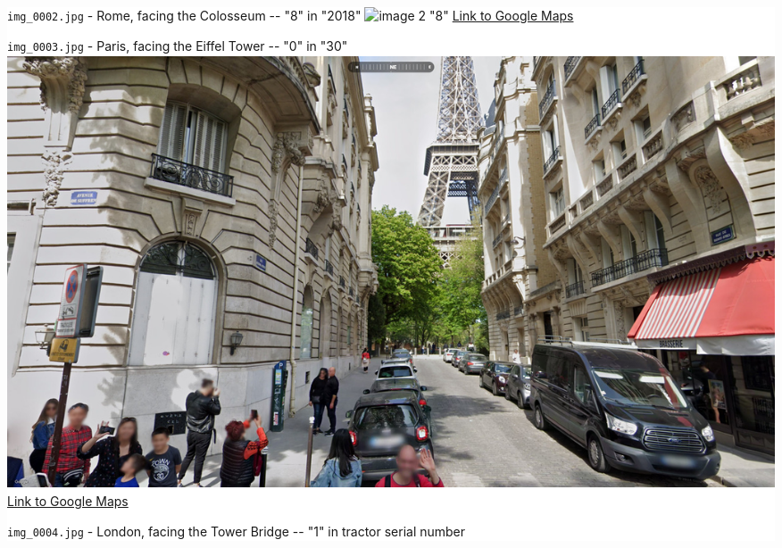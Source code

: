 `img_0002.jpg` - Rome, facing the Colosseum -- "8" in "2018"
![image 2 "8"](imgs/small_orig_colle_8.jpg)
[Link to Google Maps](https://www.google.com/maps/place/S.+Gregorio/@41.8922026,12.4904373,3a,75y,184.95h,83.77t/data=!3m7!1e1!3m5!1swv8qEZM8bxd4nO7CORdgbQ!2e0!6shttps:%2F%2Fstreetviewpixels-pa.googleapis.com%2Fv1%2Fthumbnail%3Fcb_client%3Dmaps_sv.tactile%26w%3D900%26h%3D600%26pitch%3D6.226083335339922%26panoid%3Dwv8qEZM8bxd4nO7CORdgbQ%26yaw%3D184.95013306142448!7i16384!8i8192!4m6!3m5!1s0x132f61b60285dc37:0x566e3a2693bd021d!8m2!3d41.8875048!4d12.4901711!16s%2Fg%2F12vsgzzml?entry=ttu&g_ep=EgoyMDI1MDQwNy4wIKXMDSoASAFQAw%3D%3D)

`img_0003.jpg` - Paris, facing the Eiffel Tower -- "0" in "30"
![image 3 "0"](imgs/small_orig_paris_0.jpg)
[Link to Google Maps](https://www.google.com/maps/@48.856967,2.2919587,3a,75y,56.2h,73.53t/data=!3m7!1e1!3m5!1s7MNBZyPxAuHxLFDXgBJcPg!2e0!6shttps:%2F%2Fstreetviewpixels-pa.googleapis.com%2Fv1%2Fthumbnail%3Fcb_client%3Dmaps_sv.tactile%26w%3D900%26h%3D600%26pitch%3D16.466109134130335%26panoid%3D7MNBZyPxAuHxLFDXgBJcPg%26yaw%3D56.19639256096559!7i16384!8i8192?entry=ttu&g_ep=EgoyMDI1MDQwNy4wIKXMDSoASAFQAw%3D%3D)

`img_0004.jpg` - London, facing the Tower Bridge -- "1" in tractor serial number